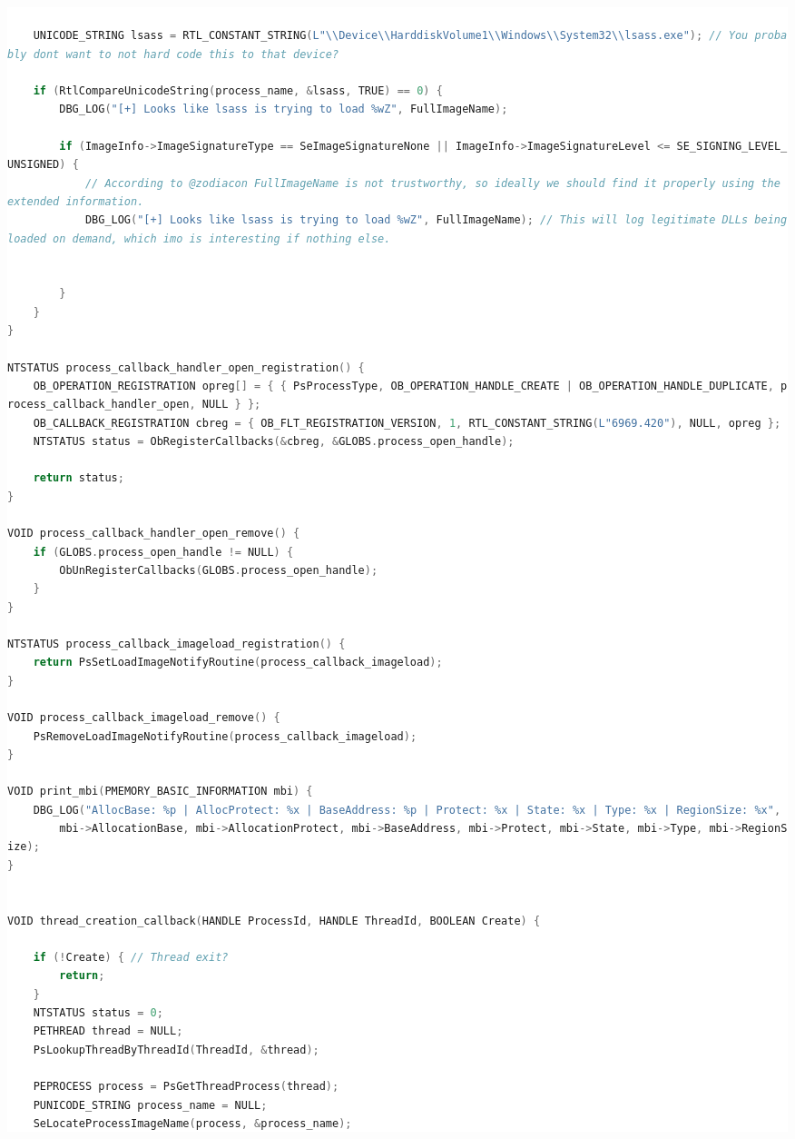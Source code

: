 ```C

    UNICODE_STRING lsass = RTL_CONSTANT_STRING(L"\\Device\\HarddiskVolume1\\Windows\\System32\\lsass.exe"); // You probably dont want to not hard code this to that device?

    if (RtlCompareUnicodeString(process_name, &lsass, TRUE) == 0) {
        DBG_LOG("[+] Looks like lsass is trying to load %wZ", FullImageName);

        if (ImageInfo->ImageSignatureType == SeImageSignatureNone || ImageInfo->ImageSignatureLevel <= SE_SIGNING_LEVEL_UNSIGNED) {
            // According to @zodiacon FullImageName is not trustworthy, so ideally we should find it properly using the extended information.
            DBG_LOG("[+] Looks like lsass is trying to load %wZ", FullImageName); // This will log legitimate DLLs being loaded on demand, which imo is interesting if nothing else.

            
        }
    }
}

NTSTATUS process_callback_handler_open_registration() {
    OB_OPERATION_REGISTRATION opreg[] = { { PsProcessType, OB_OPERATION_HANDLE_CREATE | OB_OPERATION_HANDLE_DUPLICATE, process_callback_handler_open, NULL } };
    OB_CALLBACK_REGISTRATION cbreg = { OB_FLT_REGISTRATION_VERSION, 1, RTL_CONSTANT_STRING(L"6969.420"), NULL, opreg };
    NTSTATUS status = ObRegisterCallbacks(&cbreg, &GLOBS.process_open_handle);

    return status;
}

VOID process_callback_handler_open_remove() {
    if (GLOBS.process_open_handle != NULL) {
        ObUnRegisterCallbacks(GLOBS.process_open_handle);
    }
}

NTSTATUS process_callback_imageload_registration() {
    return PsSetLoadImageNotifyRoutine(process_callback_imageload);
}

VOID process_callback_imageload_remove() {
    PsRemoveLoadImageNotifyRoutine(process_callback_imageload);
}

VOID print_mbi(PMEMORY_BASIC_INFORMATION mbi) {
    DBG_LOG("AllocBase: %p | AllocProtect: %x | BaseAddress: %p | Protect: %x | State: %x | Type: %x | RegionSize: %x", 
        mbi->AllocationBase, mbi->AllocationProtect, mbi->BaseAddress, mbi->Protect, mbi->State, mbi->Type, mbi->RegionSize);
}


VOID thread_creation_callback(HANDLE ProcessId, HANDLE ThreadId, BOOLEAN Create) {

    if (!Create) { // Thread exit?
        return;
    }
    NTSTATUS status = 0;
    PETHREAD thread = NULL;
    PsLookupThreadByThreadId(ThreadId, &thread);
    
    PEPROCESS process = PsGetThreadProcess(thread);
    PUNICODE_STRING process_name = NULL;
    SeLocateProcessImageName(process, &process_name);
```